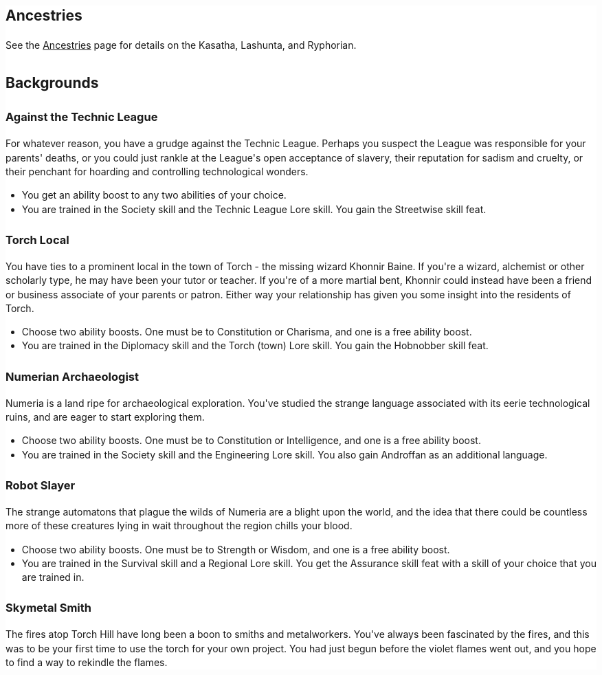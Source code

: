 ## Ancestries

See the [Ancestries](/Ancestries/README.md) page for details on the Kasatha, Lashunta, and Ryphorian.

## Backgrounds

### Against the Technic League

For whatever reason, you have a grudge against the Technic League. Perhaps you suspect the League was responsible for your parents' deaths, or you could just rankle at the League's open acceptance of slavery, their reputation for sadism and cruelty, or their penchant for hoarding and controlling technological wonders.

* You get an ability boost to any two abilities of your choice.
* You are trained in the Society skill and the Technic League Lore skill. You gain the Streetwise skill feat.

### Torch Local

You have ties to a prominent local in the town of Torch - the missing wizard Khonnir Baine. If you're a wizard, alchemist or other scholarly type, he may have been your tutor or teacher. If you're of a more martial bent, Khonnir could instead have been a friend or business associate of your parents or patron. Either way your relationship has given you some insight into the residents of Torch.

* Choose two ability boosts. One must be to Constitution or Charisma, and one is a free ability boost.
* You are trained in the Diplomacy skill and the Torch (town) Lore skill. You gain the Hobnobber skill feat.

### Numerian Archaeologist

Numeria is a land ripe for archaeological exploration. You've studied the strange language associated with its eerie technological ruins, and are eager to start exploring them.

* Choose two ability boosts. One must be to Constitution or Intelligence, and one is a free ability boost.
* You are trained in the Society skill and the Engineering Lore skill. You also gain Androffan as an additional language.

### Robot Slayer

The strange automatons that plague the wilds of Numeria are a blight upon the world, and the idea that there could be countless more of these creatures lying in wait throughout the region chills your blood.

* Choose two ability boosts. One must be to Strength or Wisdom, and one is a free ability boost.
* You are trained in the Survival skill and a Regional Lore skill. You get the Assurance skill feat with a skill of your choice that you are trained in.

### Skymetal Smith

The fires atop Torch Hill have long been a boon to smiths and metalworkers. You've always been fascinated by the fires, and this was to be your first time to use the torch for your own project. You had just begun before the violet flames went out, and you hope to find a way to rekindle the flames.
